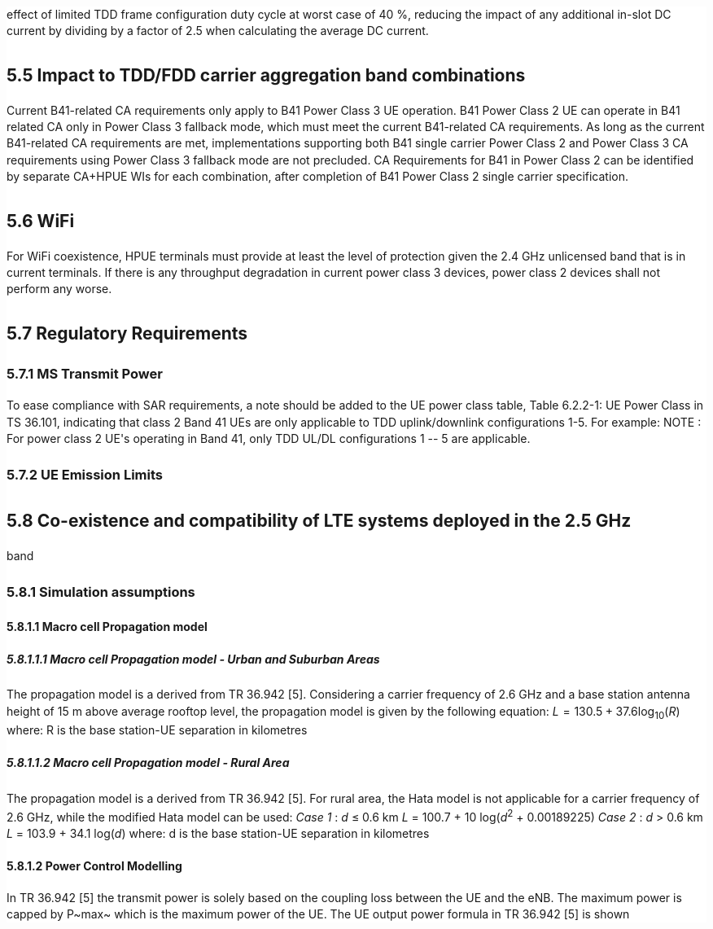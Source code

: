 effect of limited TDD frame configuration duty cycle at worst case of 40 %,
reducing the impact of any additional in-slot DC current by dividing by a
factor of 2.5 when calculating the average DC current.
## 5.5 Impact to TDD/FDD carrier aggregation band combinations
Current B41-related CA requirements only apply to B41 Power Class 3 UE
operation. B41 Power Class 2 UE can operate in B41 related CA only in Power
Class 3 fallback mode, which must meet the current B41-related CA
requirements. As long as the current B41-related CA requirements are met,
implementations supporting both B41 single carrier Power Class 2 and Power
Class 3 CA requirements using Power Class 3 fallback mode are not precluded.
CA Requirements for B41 in Power Class 2 can be identified by separate CA+HPUE
WIs for each combination, after completion of B41 Power Class 2 single carrier
specification.
## 5.6 WiFi
For WiFi coexistence, HPUE terminals must provide at least the level of
protection given the 2.4 GHz unlicensed band that is in current terminals. If
there is any throughput degradation in current power class 3 devices, power
class 2 devices shall not perform any worse.
## 5.7 Regulatory Requirements
### 5.7.1 MS Transmit Power
To ease compliance with SAR requirements, a note should be added to the UE
power class table, Table 6.2.2-1: UE Power Class in TS 36.101, indicating that
class 2 Band 41 UEs are only applicable to TDD uplink/downlink configurations
1-5. For example:
NOTE : For power class 2 UE\'s operating in Band 41, only TDD UL/DL
configurations 1 -- 5 are applicable.
### 5.7.2 UE Emission Limits
## 5.8 Co-existence and compatibility of LTE systems deployed in the 2.5 GHz
band
### 5.8.1 Simulation assumptions
#### 5.8.1.1 Macro cell Propagation model
##### 5.8.1.1.1 Macro cell Propagation model - Urban and Suburban Areas
The propagation model is a derived from TR 36.942 [5].
Considering a carrier frequency of 2.6 GHz and a base station antenna height
of 15 m above average rooftop level, the propagation model is given by the
following equation:
$L = \text{130}\text{.}5 + \text{37}\text{.}\text{6log}_{\text{10}}(R)$
where:
R is the base station-UE separation in kilometres
##### 5.8.1.1.2 Macro cell Propagation model - Rural Area
The propagation model is a derived from TR 36.942 [5].
For rural area, the Hata model is not applicable for a carrier frequency of
2.6 GHz, while the modified Hata model can be used:
_Case 1_ : _d_ ≤ 0.6 km
$L\ = \ \text{100}\text{.}7\ + \ \text{10}\ \text{log}(d^{2}\ + \
0\text{.}\text{00189225})$
_Case 2_ : _d_ > 0.6 km
$L\ = \ \text{103}\text{.}9\ + \ \text{34}\text{.}1\ \text{log}(d)$
where: d is the base station-UE separation in kilometres
#### 5.8.1.2 Power Control Modelling
In TR 36.942 [5] the transmit power is solely based on the coupling loss
between the UE and the eNB. The maximum power is capped by P~max~ which is the
maximum power of the UE. The UE output power formula in TR 36.942 [5] is shown